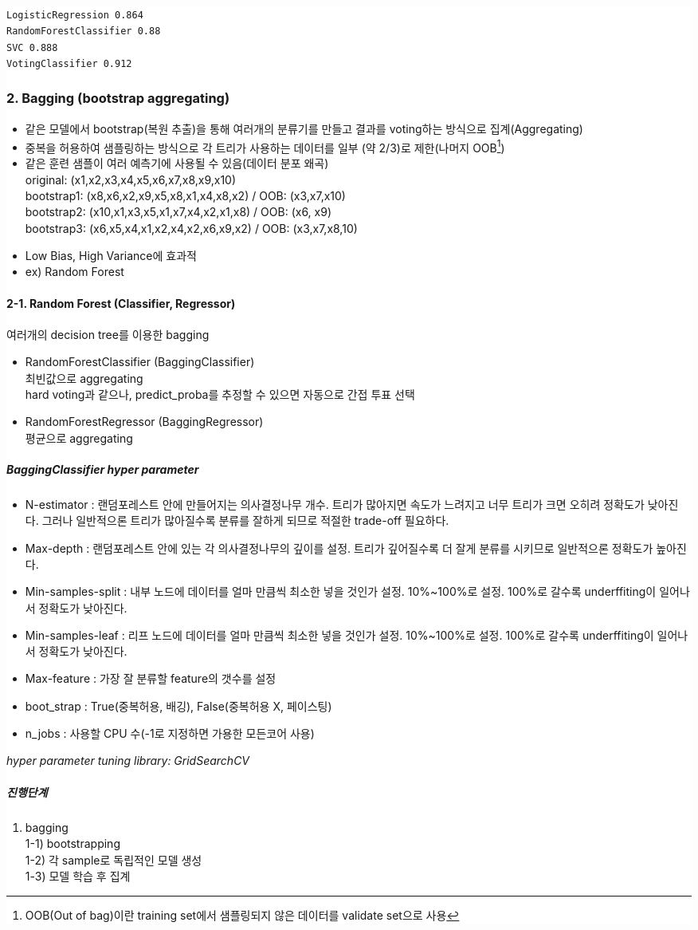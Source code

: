     LogisticRegression 0.864
    RandomForestClassifier 0.88
    SVC 0.888
    VotingClassifier 0.912
    

### 2. Bagging (bootstrap aggregating)
- 같은 모델에서 bootstrap(복원 추출)을 통해 여러개의 분류기를 만들고 결과를 voting하는 방식으로 집계(Aggregating)  
- 중복을 허용하여 샘플링하는 방식으로 각 트리가 사용하는 데이터를 일부 (약 2/3)로 제한(나머지 OOB[^1])  
- 같은 훈련 샘플이 여러 예측기에 사용될 수 있음(데이터 분포 왜곡)  
original: (x1,x2,x3,x4,x5,x6,x7,x8,x9,x10)  
bootstrap1: (x8,x6,x2,x9,x5,x8,x1,x4,x8,x2) / OOB: (x3,x7,x10)  
bootstrap2: (x10,x1,x3,x5,x1,x7,x4,x2,x1,x8) / OOB: (x6, x9)  
bootstrap3: (x6,x5,x4,x1,x2,x4,x2,x6,x9,x2) / OOB: (x3,x7,x8,10)  

[^1]:OOB(Out of bag)이란 training set에서 샘플링되지 않은 데이터를 validate set으로 사용

- Low Bias, High Variance에 효과적  
- ex) Random Forest


#### 2-1. Random Forest (Classifier, Regressor)  
여러개의 decision tree를 이용한 bagging  

- RandomForestClassifier (BaggingClassifier)  
최빈값으로 aggregating  
hard voting과 같으나, predict_proba를 추정할 수 있으면 자동으로 간접 투표 선택  

- RandomForestRegressor (BaggingRegressor)  
 평균으로 aggregating  

##### BaggingClassifier hyper parameter  

- N-estimator : 랜덤포레스트 안에 만들어지는 의사결정나무 개수. 트리가 많아지면 속도가 느려지고 너무 트리가 크면 오히려 정확도가 낮아진다. 그러나 일반적으론 트리가 많아질수록 분류를 잘하게 되므로 적절한 trade-off 필요하다.  

- Max-depth : 랜덤포레스트 안에 있는 각 의사결정나무의 깊이를 설정. 트리가 깊어질수록 더 잘게 분류를 시키므로 일반적으론 정확도가 높아진다.  

- Min-samples-split : 내부 노드에 데이터를 얼마 만큼씩 최소한 넣을 것인가 설정. 10%~100%로 설정. 100%로 갈수록 underffiting이 일어나서 정확도가 낮아진다.  

- Min-samples-leaf : 리프 노드에 데이터를 얼마 만큼씩 최소한 넣을 것인가 설정. 10%~100%로 설정. 100%로 갈수록 underffiting이 일어나서 정확도가 낮아진다.  

- Max-feature : 가장 잘 분류할 feature의 갯수를 설정  

- boot_strap : True(중복허용, 배깅), False(중복허용 X, 페이스팅)  

- n_jobs : 사용할 CPU 수(-1로 지정하면 가용한 모든코어 사용)  

_hyper parameter tuning library: GridSearchCV_  

##### 진행단계  
1) bagging  
1-1) bootstrapping  
1-2) 각 sample로 독립적인 모델 생성  
1-3) 모델 학습 후 집계  


[^2]: 보통 $ m = \sqrt{m} $ (m은 data의 전체 특성 개수)